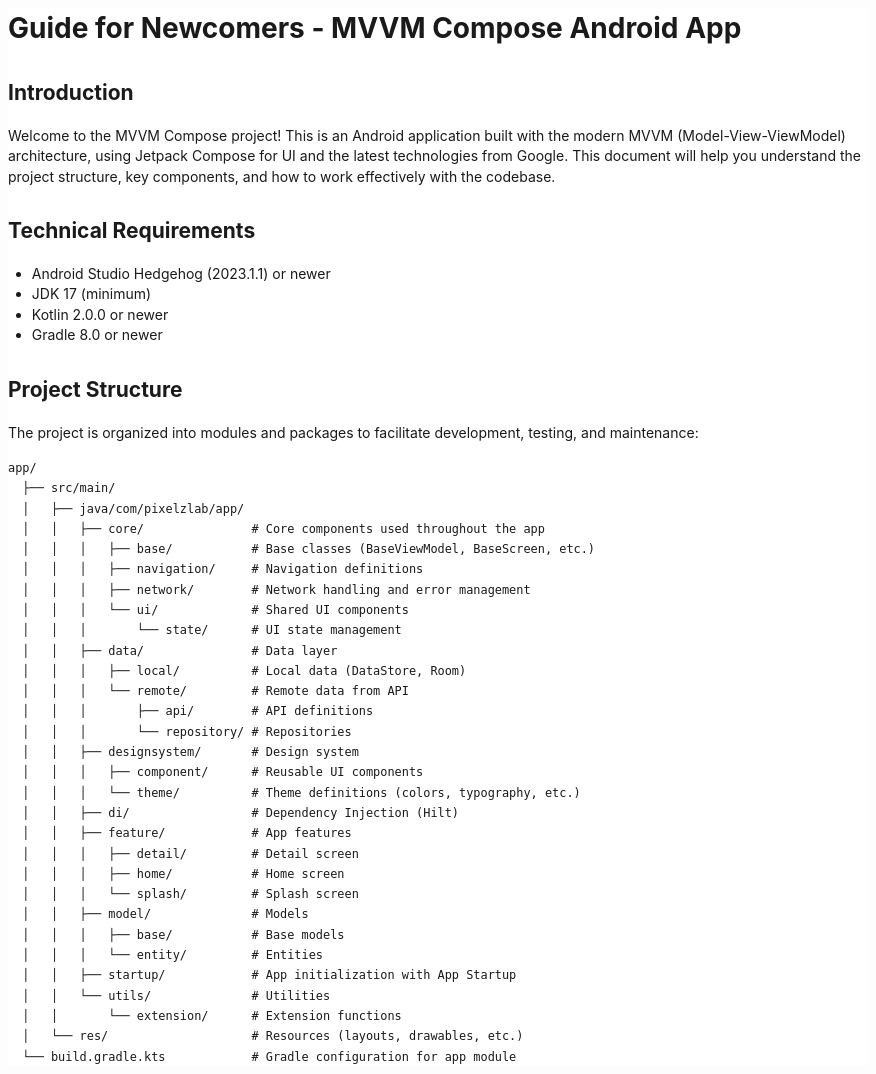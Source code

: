 # Guide for Newcomers - MVVM Compose Android App

## Introduction

Welcome to the MVVM Compose project! This is an Android application built with the modern MVVM (Model-View-ViewModel) architecture, using Jetpack Compose for UI and the latest technologies from Google. This document will help you understand the project structure, key components, and how to work effectively with the codebase.

## Technical Requirements

- Android Studio Hedgehog (2023.1.1) or newer
- JDK 17 (minimum)
- Kotlin 2.0.0 or newer
- Gradle 8.0 or newer

## Project Structure

The project is organized into modules and packages to facilitate development, testing, and maintenance:

```
app/
  ├── src/main/
  │   ├── java/com/pixelzlab/app/
  │   │   ├── core/               # Core components used throughout the app
  │   │   │   ├── base/           # Base classes (BaseViewModel, BaseScreen, etc.)
  │   │   │   ├── navigation/     # Navigation definitions
  │   │   │   ├── network/        # Network handling and error management
  │   │   │   └── ui/             # Shared UI components
  │   │   │       └── state/      # UI state management
  │   │   ├── data/               # Data layer
  │   │   │   ├── local/          # Local data (DataStore, Room)
  │   │   │   └── remote/         # Remote data from API
  │   │   │       ├── api/        # API definitions
  │   │   │       └── repository/ # Repositories
  │   │   ├── designsystem/       # Design system
  │   │   │   ├── component/      # Reusable UI components
  │   │   │   └── theme/          # Theme definitions (colors, typography, etc.)
  │   │   ├── di/                 # Dependency Injection (Hilt)
  │   │   ├── feature/            # App features
  │   │   │   ├── detail/         # Detail screen
  │   │   │   ├── home/           # Home screen
  │   │   │   └── splash/         # Splash screen
  │   │   ├── model/              # Models
  │   │   │   ├── base/           # Base models
  │   │   │   └── entity/         # Entities
  │   │   ├── startup/            # App initialization with App Startup
  │   │   └── utils/              # Utilities
  │   │       └── extension/      # Extension functions
  │   └── res/                    # Resources (layouts, drawables, etc.)
  └── build.gradle.kts            # Gradle configuration for app module
```
